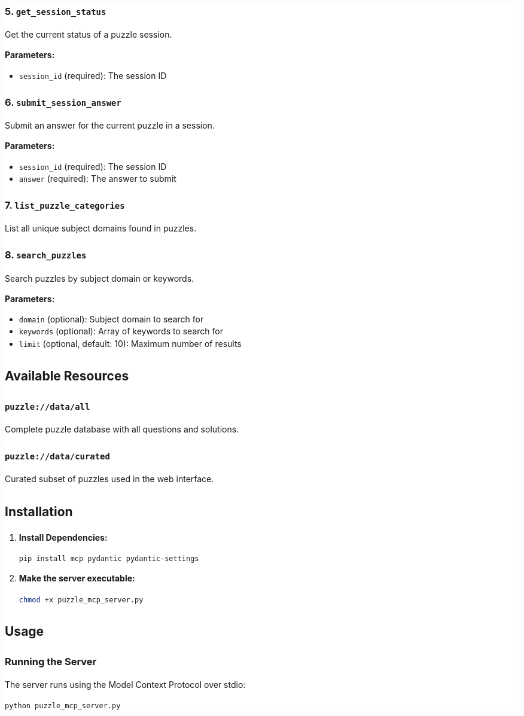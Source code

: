 ### 5. `get_session_status`
Get the current status of a puzzle session.

**Parameters:**
- `session_id` (required): The session ID

### 6. `submit_session_answer`
Submit an answer for the current puzzle in a session.

**Parameters:**
- `session_id` (required): The session ID
- `answer` (required): The answer to submit

### 7. `list_puzzle_categories`
List all unique subject domains found in puzzles.

### 8. `search_puzzles`
Search puzzles by subject domain or keywords.

**Parameters:**
- `domain` (optional): Subject domain to search for
- `keywords` (optional): Array of keywords to search for
- `limit` (optional, default: 10): Maximum number of results

## Available Resources

### `puzzle://data/all`
Complete puzzle database with all questions and solutions.

### `puzzle://data/curated`
Curated subset of puzzles used in the web interface.

## Installation

1. **Install Dependencies:**
   ```bash
   pip install mcp pydantic pydantic-settings
   ```

2. **Make the server executable:**
   ```bash
   chmod +x puzzle_mcp_server.py
   ```

## Usage

### Running the Server

The server runs using the Model Context Protocol over stdio:

```bash
python puzzle_mcp_server.py
```
